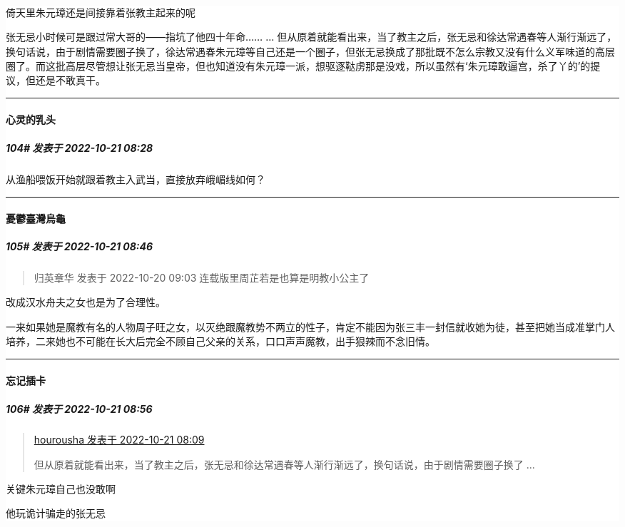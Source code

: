 倚天里朱元璋还是间接靠着张教主起来的呢

张无忌小时候可是跟过常大哥的——指坑了他四十年命…… ...</blockquote>
但从原着就能看出来，当了教主之后，张无忌和徐达常遇春等人渐行渐远了，换句话说，由于剧情需要圈子换了，徐达常遇春朱元璋等自己还是一个圈子，但张无忌换成了那批既不怎么宗教又没有什么义军味道的高层圈了。而这批高层尽管想让张无忌当皇帝，但也知道没有朱元璋一派，想驱逐鞑虏那是没戏，所以虽然有‘朱元璋敢逼宫，杀了丫的’的提议，但还是不敢真干。



*****

####  心灵的乳头  
##### 104#       发表于 2022-10-21 08:28

从渔船喂饭开始就跟着教主入武当，直接放弃峨嵋线如何？



*****

####  憂鬱臺灣烏龜  
##### 105#       发表于 2022-10-21 08:46

<blockquote>归英章华 发表于 2022-10-20 09:03
连载版里周芷若是也算是明教小公主了

</blockquote>
改成汉水舟夫之女也是为了合理性。

一来如果她是魔教有名的人物周子旺之女，以灭绝跟魔教势不两立的性子，肯定不能因为张三丰一封信就收她为徒，甚至把她当成准掌门人培养，二来她也不可能在长大后完全不顾自己父亲的关系，口口声声魔教，出手狠辣而不念旧情。



*****

####  忘记插卡  
##### 106#       发表于 2022-10-21 08:56

<blockquote><a href="httphttps://bbs.saraba1st.com/2b/forum.php?mod=redirect&amp;goto=findpost&amp;pid=58017760&amp;ptid=2100553" target="_blank">hourousha 发表于 2022-10-21 08:09</a>

但从原着就能看出来，当了教主之后，张无忌和徐达常遇春等人渐行渐远了，换句话说，由于剧情需要圈子换了 ...</blockquote>
关键朱元璋自己也没敢啊

他玩诡计骗走的张无忌

